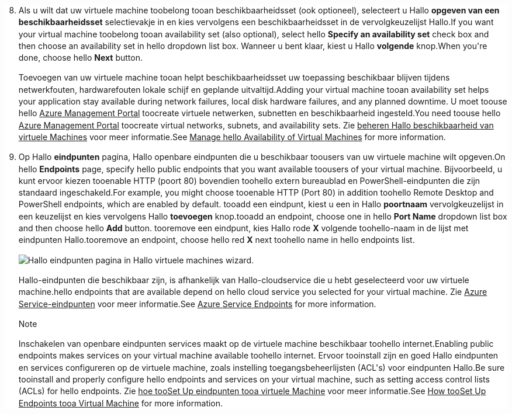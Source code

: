 8. <span data-ttu-id="48973-140">Als u wilt dat uw virtuele machine toobelong tooan beschikbaarheidsset (ook optioneel), selecteert u Hallo **opgeven van een beschikbaarheidsset** selectievakje in en kies vervolgens een beschikbaarheidsset in de vervolgkeuzelijst Hallo.</span><span class="sxs-lookup"><span data-stu-id="48973-140">If you want your virtual machine toobelong tooan availability set (also optional), select hello **Specify an availability set** check box and then choose an availability set in hello dropdown list box.</span></span> <span data-ttu-id="48973-141">Wanneer u bent klaar, kiest u Hallo **volgende** knop.</span><span class="sxs-lookup"><span data-stu-id="48973-141">When you're done, choose hello **Next** button.</span></span>
   
    <span data-ttu-id="48973-142">Toevoegen van uw virtuele machine tooan helpt beschikbaarheidsset uw toepassing beschikbaar blijven tijdens netwerkfouten, hardwarefouten lokale schijf en geplande uitvaltijd.</span><span class="sxs-lookup"><span data-stu-id="48973-142">Adding your virtual machine tooan availability set helps your application stay available during network failures, local disk hardware failures, and any planned downtime.</span></span> <span data-ttu-id="48973-143">U moet toouse hello [Azure Management Portal](http://go.microsoft.com/fwlink/?LinkID=253103) toocreate virtuele netwerken, subnetten en beschikbaarheid ingesteld.</span><span class="sxs-lookup"><span data-stu-id="48973-143">You need toouse hello [Azure Management Portal](http://go.microsoft.com/fwlink/?LinkID=253103) toocreate virtual networks, subnets, and availability sets.</span></span> <span data-ttu-id="48973-144">Zie [beheren Hallo beschikbaarheid van virtuele Machines](https://azure.microsoft.com/documentation/articles/manage-availability-virtual-machines/) voor meer informatie.</span><span class="sxs-lookup"><span data-stu-id="48973-144">See [Manage hello Availability of Virtual Machines](https://azure.microsoft.com/documentation/articles/manage-availability-virtual-machines/) for more information.</span></span>
9. <span data-ttu-id="48973-145">Op Hallo **eindpunten** pagina, Hallo openbare eindpunten die u beschikbaar toousers van uw virtuele machine wilt opgeven.</span><span class="sxs-lookup"><span data-stu-id="48973-145">On hello **Endpoints** page, specify hello public endpoints that you want available toousers of your virtual machine.</span></span> <span data-ttu-id="48973-146">Bijvoorbeeld, u kunt ervoor kiezen tooenable HTTP (poort 80) bovendien toohello extern bureaublad en PowerShell-eindpunten die zijn standaard ingeschakeld.</span><span class="sxs-lookup"><span data-stu-id="48973-146">For example, you might choose tooenable HTTP (Port 80) in addition toohello Remote Desktop and PowerShell endpoints, which are enabled by default.</span></span> <span data-ttu-id="48973-147">tooadd een eindpunt, kiest u een in Hallo **poortnaam** vervolgkeuzelijst in een keuzelijst en kies vervolgens Hallo **toevoegen** knop.</span><span class="sxs-lookup"><span data-stu-id="48973-147">tooadd an endpoint, choose one in hello **Port Name** dropdown list box and then choose hello **Add** button.</span></span> <span data-ttu-id="48973-148">tooremove een eindpunt, kies Hallo rode **X** volgende toohello-naam in de lijst met eindpunten Hallo.</span><span class="sxs-lookup"><span data-stu-id="48973-148">tooremove an endpoint, choose hello red **X** next toohello name in hello endpoints list.</span></span>
   
    ![Hallo eindpunten pagina in Hallo virtuele machines wizard.](./media/virtual-machines-common-classic-create-manage-visual-studio/IC718351.png)
   
    <span data-ttu-id="48973-150">Hallo-eindpunten die beschikbaar zijn, is afhankelijk van Hallo-cloudservice die u hebt geselecteerd voor uw virtuele machine.</span><span class="sxs-lookup"><span data-stu-id="48973-150">hello endpoints that are available depend on hello cloud service you selected for your virtual machine.</span></span> <span data-ttu-id="48973-151">Zie [Azure Service-eindpunten](https://azure.microsoft.com/documentation/articles/virtual-machines-set-up-endpoints/) voor meer informatie.</span><span class="sxs-lookup"><span data-stu-id="48973-151">See [Azure Service Endpoints](https://azure.microsoft.com/documentation/articles/virtual-machines-set-up-endpoints/) for more information.</span></span>
   
   > [!NOTE]
   > <span data-ttu-id="48973-152">Inschakelen van openbare eindpunten services maakt op de virtuele machine beschikbaar toohello internet.</span><span class="sxs-lookup"><span data-stu-id="48973-152">Enabling public endpoints makes services on your virtual machine available toohello internet.</span></span> <span data-ttu-id="48973-153">Ervoor tooinstall zijn en goed Hallo eindpunten en services configureren op de virtuele machine, zoals instelling toegangsbeheerlijsten (ACL's) voor eindpunten Hallo.</span><span class="sxs-lookup"><span data-stu-id="48973-153">Be sure tooinstall and properly configure hello endpoints and services on your virtual machine, such as setting access control lists (ACLs) for hello endpoints.</span></span> <span data-ttu-id="48973-154">Zie [hoe tooSet Up eindpunten tooa virtuele Machine](https://azure.microsoft.com/documentation/articles/virtual-machines-set-up-endpoints/) voor meer informatie.</span><span class="sxs-lookup"><span data-stu-id="48973-154">See [How tooSet Up Endpoints tooa Virtual Machine](https://azure.microsoft.com/documentation/articles/virtual-machines-set-up-endpoints/) for more information.</span></span>
   > 
   > 